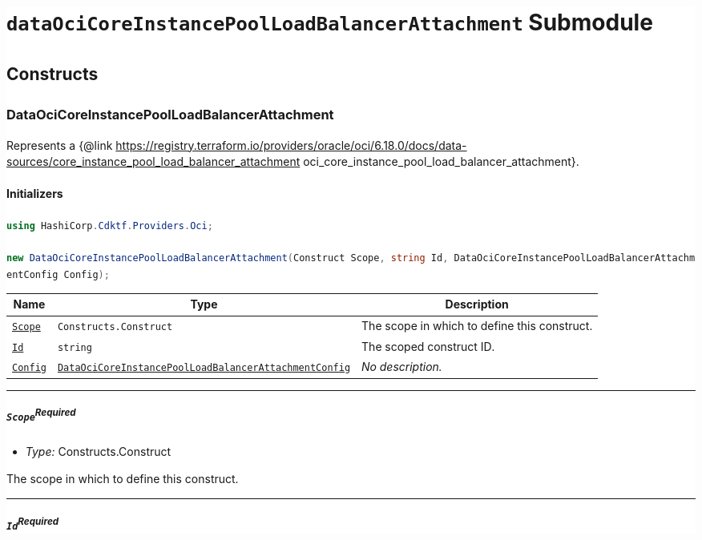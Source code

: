 # `dataOciCoreInstancePoolLoadBalancerAttachment` Submodule <a name="`dataOciCoreInstancePoolLoadBalancerAttachment` Submodule" id="rhizo-co-terraform-provider-oci.dataOciCoreInstancePoolLoadBalancerAttachment"></a>

## Constructs <a name="Constructs" id="Constructs"></a>

### DataOciCoreInstancePoolLoadBalancerAttachment <a name="DataOciCoreInstancePoolLoadBalancerAttachment" id="rhizo-co-terraform-provider-oci.dataOciCoreInstancePoolLoadBalancerAttachment.DataOciCoreInstancePoolLoadBalancerAttachment"></a>

Represents a {@link https://registry.terraform.io/providers/oracle/oci/6.18.0/docs/data-sources/core_instance_pool_load_balancer_attachment oci_core_instance_pool_load_balancer_attachment}.

#### Initializers <a name="Initializers" id="rhizo-co-terraform-provider-oci.dataOciCoreInstancePoolLoadBalancerAttachment.DataOciCoreInstancePoolLoadBalancerAttachment.Initializer"></a>

```csharp
using HashiCorp.Cdktf.Providers.Oci;

new DataOciCoreInstancePoolLoadBalancerAttachment(Construct Scope, string Id, DataOciCoreInstancePoolLoadBalancerAttachmentConfig Config);
```

| **Name** | **Type** | **Description** |
| --- | --- | --- |
| <code><a href="#rhizo-co-terraform-provider-oci.dataOciCoreInstancePoolLoadBalancerAttachment.DataOciCoreInstancePoolLoadBalancerAttachment.Initializer.parameter.scope">Scope</a></code> | <code>Constructs.Construct</code> | The scope in which to define this construct. |
| <code><a href="#rhizo-co-terraform-provider-oci.dataOciCoreInstancePoolLoadBalancerAttachment.DataOciCoreInstancePoolLoadBalancerAttachment.Initializer.parameter.id">Id</a></code> | <code>string</code> | The scoped construct ID. |
| <code><a href="#rhizo-co-terraform-provider-oci.dataOciCoreInstancePoolLoadBalancerAttachment.DataOciCoreInstancePoolLoadBalancerAttachment.Initializer.parameter.config">Config</a></code> | <code><a href="#rhizo-co-terraform-provider-oci.dataOciCoreInstancePoolLoadBalancerAttachment.DataOciCoreInstancePoolLoadBalancerAttachmentConfig">DataOciCoreInstancePoolLoadBalancerAttachmentConfig</a></code> | *No description.* |

---

##### `Scope`<sup>Required</sup> <a name="Scope" id="rhizo-co-terraform-provider-oci.dataOciCoreInstancePoolLoadBalancerAttachment.DataOciCoreInstancePoolLoadBalancerAttachment.Initializer.parameter.scope"></a>

- *Type:* Constructs.Construct

The scope in which to define this construct.

---

##### `Id`<sup>Required</sup> <a name="Id" id="rhizo-co-terraform-provider-oci.dataOciCoreInstancePoolLoadBalancerAttachment.DataOciCoreInstancePoolLoadBalancerAttachment.Initializer.parameter.id"></a>
